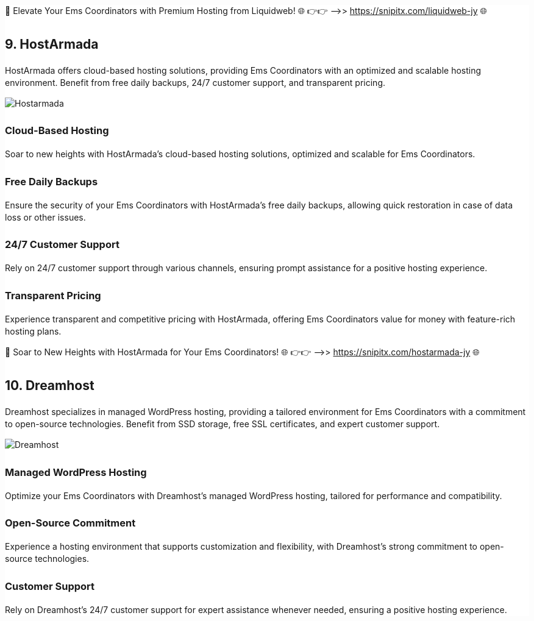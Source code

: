 🚀 Elevate Your Ems Coordinators with Premium Hosting from Liquidweb! 🌐
👉👉 -->> https://snipitx.com/liquidweb-jy 🌐

## 9. HostArmada

HostArmada offers cloud-based hosting solutions, providing Ems Coordinators with an optimized and scalable hosting environment. Benefit from free daily backups, 24/7 customer support, and transparent pricing.

![Hostarmada](https://i.imgur.com/KFbdf3o.jpeg "Hostarmada Hosting")

### Cloud-Based Hosting
Soar to new heights with HostArmada’s cloud-based hosting solutions, optimized and scalable for Ems Coordinators.

### Free Daily Backups
Ensure the security of your Ems Coordinators with HostArmada’s free daily backups, allowing quick restoration in case of data loss or other issues.

### 24/7 Customer Support
Rely on 24/7 customer support through various channels, ensuring prompt assistance for a positive hosting experience.

### Transparent Pricing
Experience transparent and competitive pricing with HostArmada, offering Ems Coordinators value for money with feature-rich hosting plans.

🚀 Soar to New Heights with HostArmada for Your Ems Coordinators! 🌐
👉👉 -->> https://snipitx.com/hostarmada-jy 🌐

## 10. Dreamhost

Dreamhost specializes in managed WordPress hosting, providing a tailored environment for Ems Coordinators with a commitment to open-source technologies. Benefit from SSD storage, free SSL certificates, and expert customer support.

![Dreamhost](https://i.imgur.com/rXIg8ip.jpeg "Dreamhost Hosting")

### Managed WordPress Hosting
Optimize your Ems Coordinators with Dreamhost’s managed WordPress hosting, tailored for performance and compatibility.

### Open-Source Commitment
Experience a hosting environment that supports customization and flexibility, with Dreamhost’s strong commitment to open-source technologies.

### Customer Support
Rely on Dreamhost’s 24/7 customer support for expert assistance whenever needed, ensuring a positive hosting experience.
